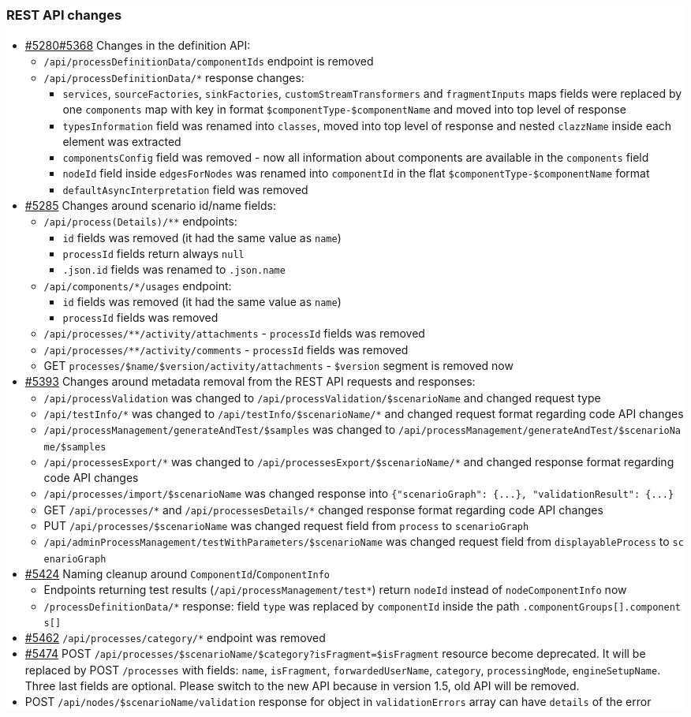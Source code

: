 
### REST API changes
* [#5280](https://github.com/TouK/nussknacker/pull/5280)[#5368](https://github.com/TouK/nussknacker/pull/5368) Changes in the definition API:
  * `/api/processDefinitionData/componentIds` endpoint is removed
  * `/api/processDefinitionData/*` response changes:
    * `services`, `sourceFactories`, `sinkFactories`, `customStreamTransformers` and `fragmentInputs` maps fields were replaced by
      one `components` map with key in format `$componentType-$componentName` and moved into top level of response
    * `typesInformation` field was renamed into `classes`, moved into top level of response 
      and nested `clazzName` inside each element was extracted
    * `componentsConfig` field was removed - now all information about components are available in the `components` field
    * `nodeId` field inside `edgesForNodes` was renamed into `componentId` in the flat `$componentType-$componentName` format
    * `defaultAsyncInterpretation` field was removed
* [#5285](https://github.com/TouK/nussknacker/pull/5285) Changes around scenario id/name fields:
  * `/api/process(Details)/**` endpoints:
    * `id` fields was removed (it had the same value as `name`)
    * `processId` fields return always `null`
    * `.json.id` fields was renamed to `.json.name`
  * `/api/components/*/usages` endpoint:
    * `id` fields was removed (it had the same value as `name`)
    * `processId` fields was removed
  * `/api/processes/**/activity/attachments` - `processId` fields was removed
  * `/api/processes/**/activity/comments` - `processId` fields was removed
  * GET `processes/$name/$version/activity/attachments` - `$version` segment is removed now
* [#5393](https://github.com/TouK/nussknacker/pull/5393) Changes around metadata removal from the REST API requests and responses:
  * `/api/processValidation` was changed to `/api/processValidation/$scenarioName` and changed request type
  * `/api/testInfo/*` was changed to `/api/testInfo/$scenarioName/*` and changed request format regarding code API changes
  * `/api/processManagement/generateAndTest/$samples` was changed to `/api/processManagement/generateAndTest/$scenarioName/$samples`
  * `/api/processesExport/*` was changed to `/api/processesExport/$scenarioName/*` and changed response format regarding code API changes
  * `/api/processes/import/$scenarioName` was changed response into `{"scenarioGraph": {...}, "validationResult": {...}`
  * GET `/api/processes/*` and `/api/processesDetails/*` changed response format regarding code API changes
  * PUT `/api/processes/$scenarioName` was changed request field from `process` to `scenarioGraph`
  * `/api/adminProcessManagement/testWithParameters/$scenarioName` was changed request field from `displayableProcess` to `scenarioGraph`
* [#5424](https://github.com/TouK/nussknacker/pull/5424) Naming cleanup around `ComponentId`/`ComponentInfo`
  * Endpoints returning test results (`/api/processManagement/test*`) return `nodeId` instead of `nodeComponentInfo` now
  * `/processDefinitionData/*` response: field `type` was replaced by `componentId` inside the  path `.componentGroups[].components[]`
* [#5462](https://github.com/TouK/nussknacker/pull/5462) `/api/processes/category/*` endpoint was removed
* [#5474](https://github.com/TouK/nussknacker/pull/5474) POST `/api/processes/$scenarioName/$category?isFragment=$isFragment` resource become deprecated.
  It will be replaced by POST `/processes` with fields: `name`, `isFragment`, `forwardedUserName`, `category`, `processingMode`, `engineSetupName`.
  Three last fields are optional. Please switch to the new API because in version 1.5, old API will be removed.
* POST `/api/nodes/$scenarioName/validation` response for object in `validationErrors` array can have `details` of the error
